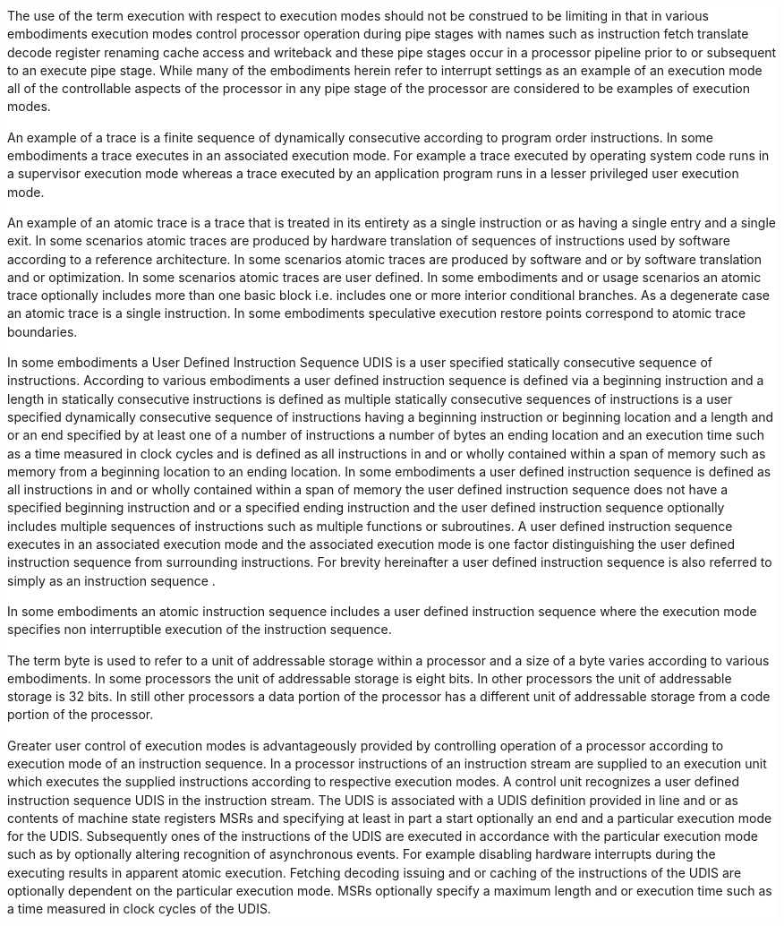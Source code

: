 The use of the term execution with respect to execution modes should not be construed to be limiting in that in various embodiments execution modes control processor operation during pipe stages with names such as instruction fetch translate decode register renaming cache access and writeback and these pipe stages occur in a processor pipeline prior to or subsequent to an execute pipe stage. While many of the embodiments herein refer to interrupt settings as an example of an execution mode all of the controllable aspects of the processor in any pipe stage of the processor are considered to be examples of execution modes.

An example of a trace is a finite sequence of dynamically consecutive according to program order instructions. In some embodiments a trace executes in an associated execution mode. For example a trace executed by operating system code runs in a supervisor execution mode whereas a trace executed by an application program runs in a lesser privileged user execution mode.

An example of an atomic trace is a trace that is treated in its entirety as a single instruction or as having a single entry and a single exit. In some scenarios atomic traces are produced by hardware translation of sequences of instructions used by software according to a reference architecture. In some scenarios atomic traces are produced by software and or by software translation and or optimization. In some scenarios atomic traces are user defined. In some embodiments and or usage scenarios an atomic trace optionally includes more than one basic block i.e. includes one or more interior conditional branches. As a degenerate case an atomic trace is a single instruction. In some embodiments speculative execution restore points correspond to atomic trace boundaries.

In some embodiments a User Defined Instruction Sequence UDIS is a user specified statically consecutive sequence of instructions. According to various embodiments a user defined instruction sequence is defined via a beginning instruction and a length in statically consecutive instructions is defined as multiple statically consecutive sequences of instructions is a user specified dynamically consecutive sequence of instructions having a beginning instruction or beginning location and a length and or an end specified by at least one of a number of instructions a number of bytes an ending location and an execution time such as a time measured in clock cycles and is defined as all instructions in and or wholly contained within a span of memory such as memory from a beginning location to an ending location. In some embodiments a user defined instruction sequence is defined as all instructions in and or wholly contained within a span of memory the user defined instruction sequence does not have a specified beginning instruction and or a specified ending instruction and the user defined instruction sequence optionally includes multiple sequences of instructions such as multiple functions or subroutines. A user defined instruction sequence executes in an associated execution mode and the associated execution mode is one factor distinguishing the user defined instruction sequence from surrounding instructions. For brevity hereinafter a user defined instruction sequence is also referred to simply as an instruction sequence .

In some embodiments an atomic instruction sequence includes a user defined instruction sequence where the execution mode specifies non interruptible execution of the instruction sequence.

The term byte is used to refer to a unit of addressable storage within a processor and a size of a byte varies according to various embodiments. In some processors the unit of addressable storage is eight bits. In other processors the unit of addressable storage is 32 bits. In still other processors a data portion of the processor has a different unit of addressable storage from a code portion of the processor.

Greater user control of execution modes is advantageously provided by controlling operation of a processor according to execution mode of an instruction sequence. In a processor instructions of an instruction stream are supplied to an execution unit which executes the supplied instructions according to respective execution modes. A control unit recognizes a user defined instruction sequence UDIS in the instruction stream. The UDIS is associated with a UDIS definition provided in line and or as contents of machine state registers MSRs and specifying at least in part a start optionally an end and a particular execution mode for the UDIS. Subsequently ones of the instructions of the UDIS are executed in accordance with the particular execution mode such as by optionally altering recognition of asynchronous events. For example disabling hardware interrupts during the executing results in apparent atomic execution. Fetching decoding issuing and or caching of the instructions of the UDIS are optionally dependent on the particular execution mode. MSRs optionally specify a maximum length and or execution time such as a time measured in clock cycles of the UDIS.
